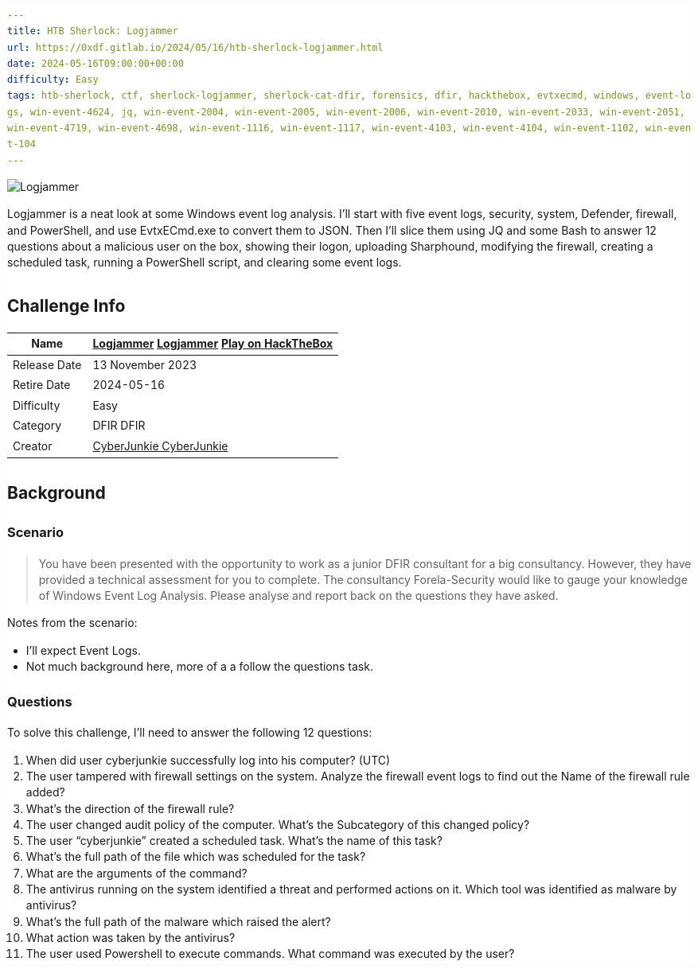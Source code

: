 ```yaml
---
title: HTB Sherlock: Logjammer
url: https://0xdf.gitlab.io/2024/05/16/htb-sherlock-logjammer.html
date: 2024-05-16T09:00:00+00:00
difficulty: Easy
tags: htb-sherlock, ctf, sherlock-logjammer, sherlock-cat-dfir, forensics, dfir, hackthebox, evtxecmd, windows, event-logs, win-event-4624, jq, win-event-2004, win-event-2005, win-event-2006, win-event-2010, win-event-2033, win-event-2051, win-event-4719, win-event-4698, win-event-1116, win-event-1117, win-event-4103, win-event-4104, win-event-1102, win-event-104
---
```


![Logjammer](/icons/sherlock-logjammer.png)

Logjammer is a neat look at some Windows event log analysis. I’ll start with five event logs, security, system, Defender, firewall, and PowerShell, and use EvtxECmd.exe to convert them to JSON. Then I’ll slice them using JQ and some Bash to answer 12 questions about a malicious user on the box, showing their logon, uploading Sharphound, modifying the firewall, creating a scheduled task, running a PowerShell script, and clearing some event logs.

## Challenge Info

| Name | [Logjammer](https://hacktheboxltd.sjv.io/g1jVD9?u=https%3A%2F%2Fapp.hackthebox.com%2Fsherlocks%2flogjammer)  [Logjammer](https://hacktheboxltd.sjv.io/g1jVD9?u=https%3A%2F%2Fapp.hackthebox.com%2Fsherlocks%2flogjammer) [Play on HackTheBox](https://hacktheboxltd.sjv.io/g1jVD9?u=https%3A%2F%2Fapp.hackthebox.com%2Fsherlocks%2flogjammer) |
| --- | --- |
| Release Date | 13 November 2023 |
| Retire Date | 2024-05-16 |
| Difficulty | Easy |
| Category | DFIR DFIR |
| Creator | [CyberJunkie CyberJunkie](https://app.hackthebox.com/users/468989) |

## Background

### Scenario

> You have been presented with the opportunity to work as a junior DFIR consultant for a big consultancy. However, they have provided a technical assessment for you to complete. The consultancy Forela-Security would like to gauge your knowledge of Windows Event Log Analysis. Please analyse and report back on the questions they have asked.

Notes from the scenario:
- I’ll expect Event Logs.
- Not much background here, more of a a follow the questions task.

### Questions

To solve this challenge, I’ll need to answer the following 12 questions:
1. When did user cyberjunkie successfully log into his computer? (UTC)
2. The user tampered with firewall settings on the system. Analyze the firewall event logs to find out the Name of the firewall rule added?
3. What’s the direction of the firewall rule?
4. The user changed audit policy of the computer. What’s the Subcategory of this changed policy?
5. The user “cyberjunkie” created a scheduled task. What’s the name of this task?
6. What’s the full path of the file which was scheduled for the task?
7. What are the arguments of the command?
8. The antivirus running on the system identified a threat and performed actions on it. Which tool was identified as malware by antivirus?
9. What’s the full path of the malware which raised the alert?
10. What action was taken by the antivirus?
11. The user used Powershell to execute commands. What command was executed by the user?